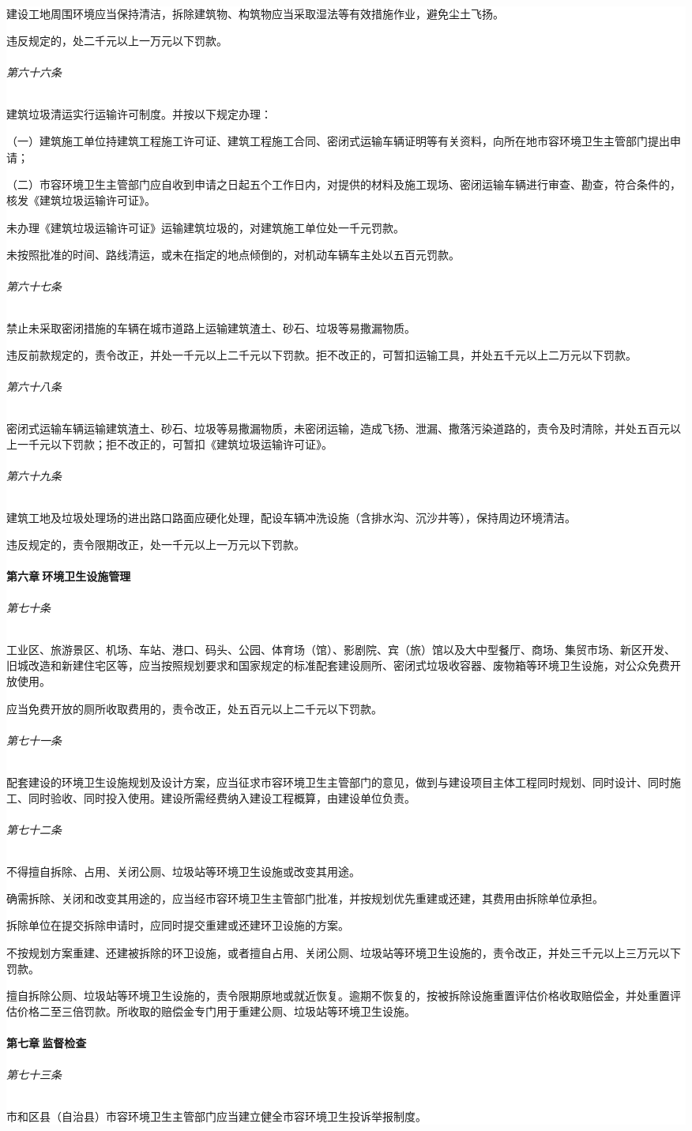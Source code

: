 建设工地周围环境应当保持清洁，拆除建筑物、构筑物应当采取湿法等有效措施作业，避免尘土飞扬。

违反规定的，处二千元以上一万元以下罚款。

###### 第六十六条

建筑垃圾清运实行运输许可制度。并按以下规定办理：

（一）建筑施工单位持建筑工程施工许可证、建筑工程施工合同、密闭式运输车辆证明等有关资料，向所在地市容环境卫生主管部门提出申请；

（二）市容环境卫生主管部门应自收到申请之日起五个工作日内，对提供的材料及施工现场、密闭运输车辆进行审查、勘查，符合条件的，核发《建筑垃圾运输许可证》。

未办理《建筑垃圾运输许可证》运输建筑垃圾的，对建筑施工单位处一千元罚款。

未按照批准的时间、路线清运，或未在指定的地点倾倒的，对机动车辆车主处以五百元罚款。

###### 第六十七条

禁止未采取密闭措施的车辆在城市道路上运输建筑渣土、砂石、垃圾等易撒漏物质。

违反前款规定的，责令改正，并处一千元以上二千元以下罚款。拒不改正的，可暂扣运输工具，并处五千元以上二万元以下罚款。

###### 第六十八条

密闭式运输车辆运输建筑渣土、砂石、垃圾等易撒漏物质，未密闭运输，造成飞扬、泄漏、撒落污染道路的，责令及时清除，并处五百元以上一千元以下罚款；拒不改正的，可暂扣《建筑垃圾运输许可证》。

###### 第六十九条

建筑工地及垃圾处理场的进出路口路面应硬化处理，配设车辆冲洗设施（含排水沟、沉沙井等），保持周边环境清洁。

违反规定的，责令限期改正，处一千元以上一万元以下罚款。

#### 第六章 环境卫生设施管理

###### 第七十条

工业区、旅游景区、机场、车站、港口、码头、公园、体育场（馆）、影剧院、宾（旅）馆以及大中型餐厅、商场、集贸市场、新区开发、旧城改造和新建住宅区等，应当按照规划要求和国家规定的标准配套建设厕所、密闭式垃圾收容器、废物箱等环境卫生设施，对公众免费开放使用。

应当免费开放的厕所收取费用的，责令改正，处五百元以上二千元以下罚款。

###### 第七十一条

配套建设的环境卫生设施规划及设计方案，应当征求市容环境卫生主管部门的意见，做到与建设项目主体工程同时规划、同时设计、同时施工、同时验收、同时投入使用。建设所需经费纳入建设工程概算，由建设单位负责。

###### 第七十二条

不得擅自拆除、占用、关闭公厕、垃圾站等环境卫生设施或改变其用途。

确需拆除、关闭和改变其用途的，应当经市容环境卫生主管部门批准，并按规划优先重建或还建，其费用由拆除单位承担。

拆除单位在提交拆除申请时，应同时提交重建或还建环卫设施的方案。

不按规划方案重建、还建被拆除的环卫设施，或者擅自占用、关闭公厕、垃圾站等环境卫生设施的，责令改正，并处三千元以上三万元以下罚款。

擅自拆除公厕、垃圾站等环境卫生设施的，责令限期原地或就近恢复。逾期不恢复的，按被拆除设施重置评估价格收取赔偿金，并处重置评估价格二至三倍罚款。所收取的赔偿金专门用于重建公厕、垃圾站等环境卫生设施。

#### 第七章 监督检查

###### 第七十三条

市和区县（自治县）市容环境卫生主管部门应当建立健全市容环境卫生投诉举报制度。

